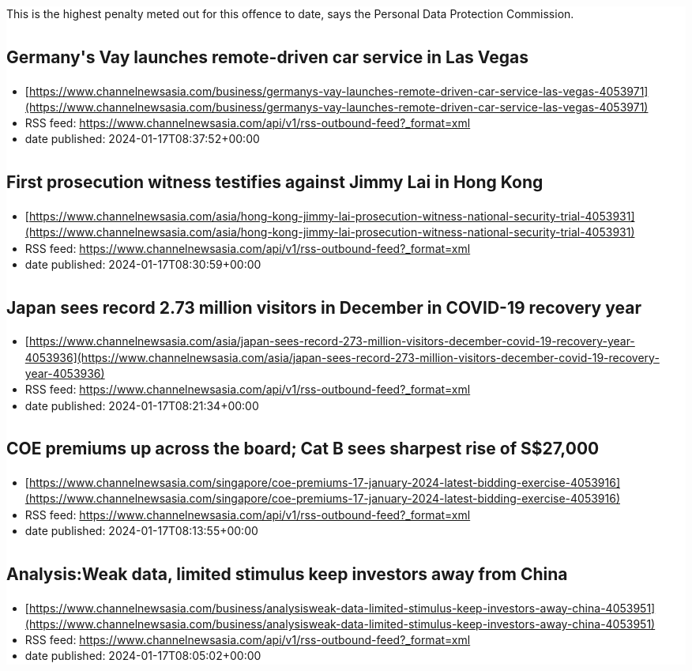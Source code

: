 This is the highest penalty meted out for this offence to date, says the Personal Data Protection Commission.

## Germany's Vay launches remote-driven car service in Las Vegas
 - [https://www.channelnewsasia.com/business/germanys-vay-launches-remote-driven-car-service-las-vegas-4053971](https://www.channelnewsasia.com/business/germanys-vay-launches-remote-driven-car-service-las-vegas-4053971)
 - RSS feed: https://www.channelnewsasia.com/api/v1/rss-outbound-feed?_format=xml
 - date published: 2024-01-17T08:37:52+00:00



## First prosecution witness testifies against Jimmy Lai in Hong Kong
 - [https://www.channelnewsasia.com/asia/hong-kong-jimmy-lai-prosecution-witness-national-security-trial-4053931](https://www.channelnewsasia.com/asia/hong-kong-jimmy-lai-prosecution-witness-national-security-trial-4053931)
 - RSS feed: https://www.channelnewsasia.com/api/v1/rss-outbound-feed?_format=xml
 - date published: 2024-01-17T08:30:59+00:00



## Japan sees record 2.73 million visitors in December in COVID-19 recovery year
 - [https://www.channelnewsasia.com/asia/japan-sees-record-273-million-visitors-december-covid-19-recovery-year-4053936](https://www.channelnewsasia.com/asia/japan-sees-record-273-million-visitors-december-covid-19-recovery-year-4053936)
 - RSS feed: https://www.channelnewsasia.com/api/v1/rss-outbound-feed?_format=xml
 - date published: 2024-01-17T08:21:34+00:00



## COE premiums up across the board; Cat B sees sharpest rise of S$27,000
 - [https://www.channelnewsasia.com/singapore/coe-premiums-17-january-2024-latest-bidding-exercise-4053916](https://www.channelnewsasia.com/singapore/coe-premiums-17-january-2024-latest-bidding-exercise-4053916)
 - RSS feed: https://www.channelnewsasia.com/api/v1/rss-outbound-feed?_format=xml
 - date published: 2024-01-17T08:13:55+00:00



## Analysis:Weak data, limited stimulus keep investors away from China
 - [https://www.channelnewsasia.com/business/analysisweak-data-limited-stimulus-keep-investors-away-china-4053951](https://www.channelnewsasia.com/business/analysisweak-data-limited-stimulus-keep-investors-away-china-4053951)
 - RSS feed: https://www.channelnewsasia.com/api/v1/rss-outbound-feed?_format=xml
 - date published: 2024-01-17T08:05:02+00:00

